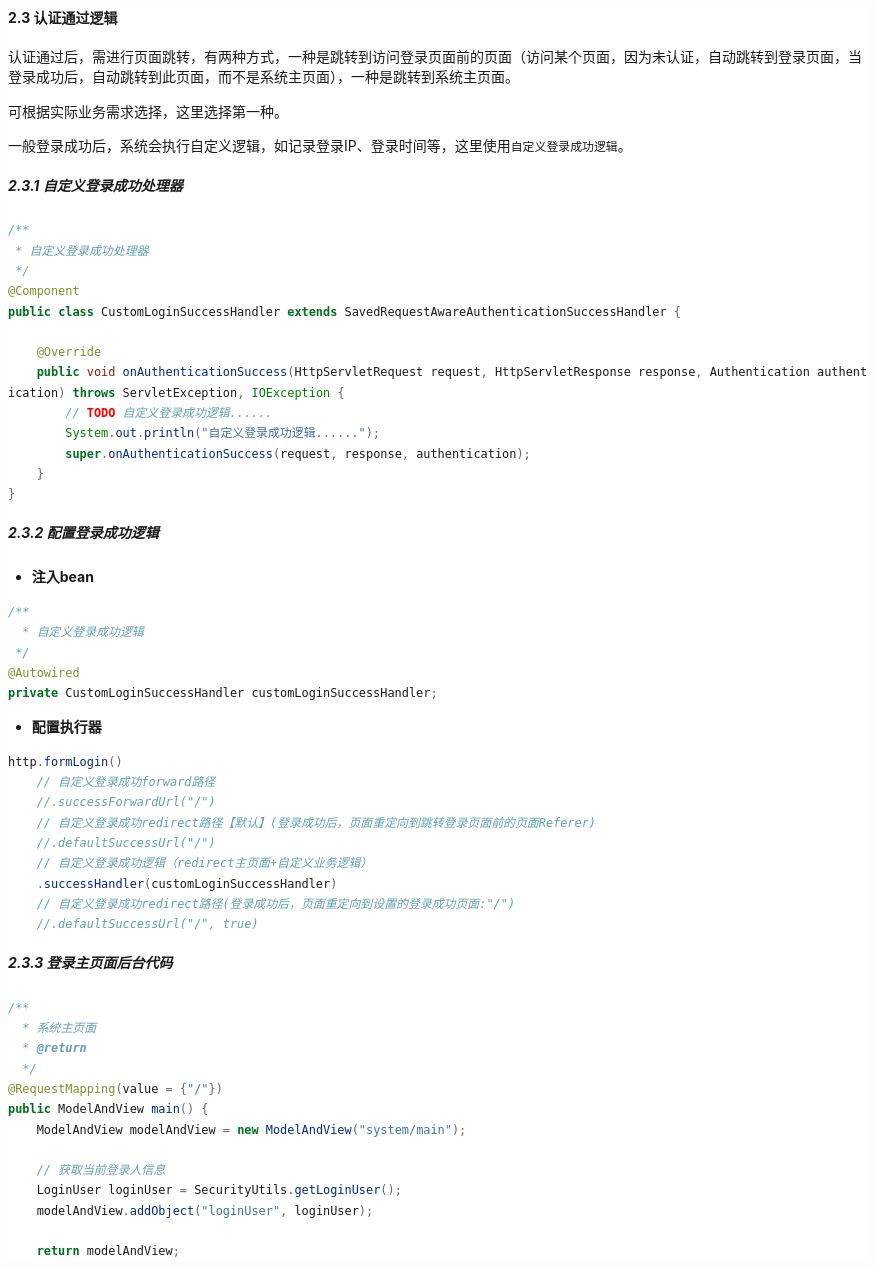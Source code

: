 #### 2.3 认证通过逻辑

认证通过后，需进行页面跳转，有两种方式，一种是跳转到访问登录页面前的页面（访问某个页面，因为未认证，自动跳转到登录页面，当登录成功后，自动跳转到此页面，而不是系统主页面），一种是跳转到系统主页面。

可根据实际业务需求选择，这里选择第一种。

一般登录成功后，系统会执行自定义逻辑，如记录登录IP、登录时间等，这里使用`自定义登录成功逻辑`。

##### 2.3.1 自定义登录成功处理器

```java
/**
 * 自定义登录成功处理器
 */
@Component
public class CustomLoginSuccessHandler extends SavedRequestAwareAuthenticationSuccessHandler {
    
    @Override
    public void onAuthenticationSuccess(HttpServletRequest request, HttpServletResponse response, Authentication authentication) throws ServletException, IOException {
        // TODO 自定义登录成功逻辑......
        System.out.println("自定义登录成功逻辑......");
        super.onAuthenticationSuccess(request, response, authentication);
    }
}
```

##### 2.3.2 配置登录成功逻辑

- **注入bean**

```java
/**
  * 自定义登录成功逻辑
 */
@Autowired
private CustomLoginSuccessHandler customLoginSuccessHandler;
```

- **配置执行器**

```java
http.formLogin()
    // 自定义登录成功forward路径
    //.successForwardUrl("/")
    // 自定义登录成功redirect路径【默认】(登录成功后，页面重定向到跳转登录页面前的页面Referer)
    //.defaultSuccessUrl("/")
    // 自定义登录成功逻辑（redirect主页面+自定义业务逻辑）
    .successHandler(customLoginSuccessHandler)
    // 自定义登录成功redirect路径(登录成功后，页面重定向到设置的登录成功页面:"/")
	//.defaultSuccessUrl("/", true)
```

##### 2.3.3 登录主页面后台代码

```java
/**
  * 系统主页面
  * @return
  */
@RequestMapping(value = {"/"})
public ModelAndView main() {
    ModelAndView modelAndView = new ModelAndView("system/main");

    // 获取当前登录人信息
    LoginUser loginUser = SecurityUtils.getLoginUser();
    modelAndView.addObject("loginUser", loginUser);

    return modelAndView;
```